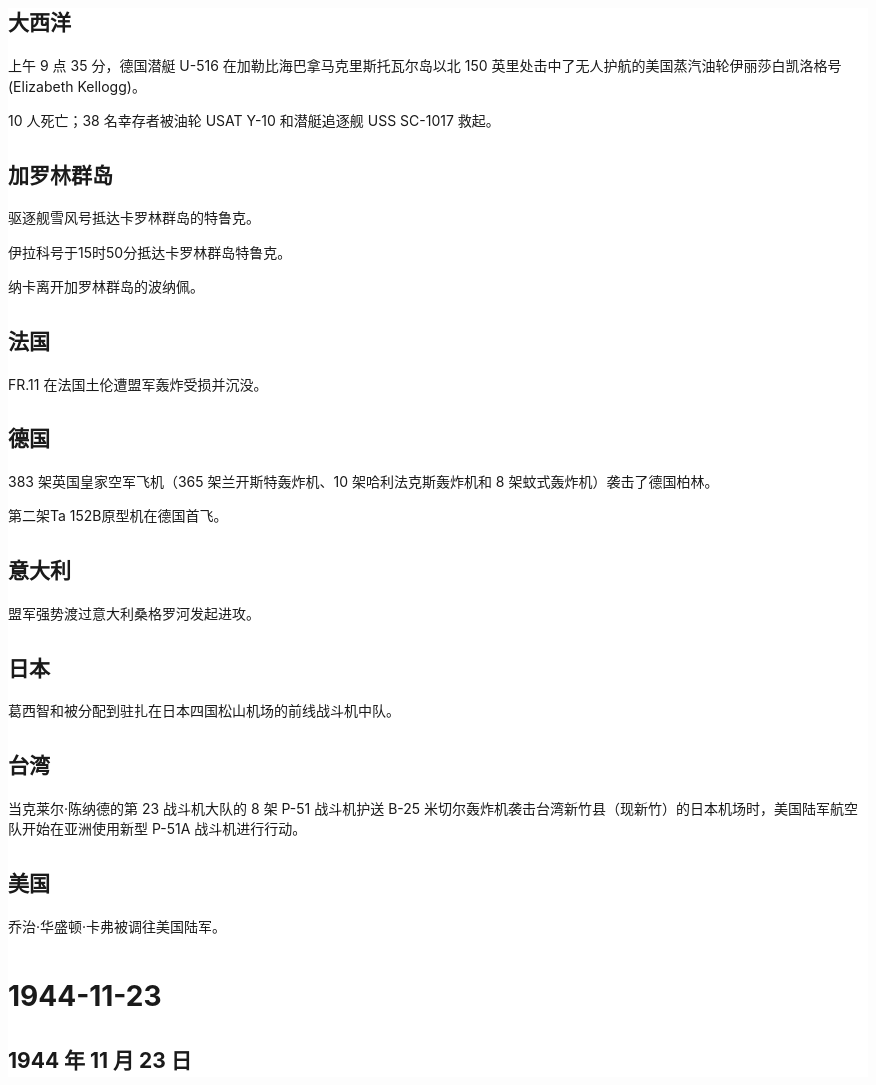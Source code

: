 ## 大西洋

上午 9 点 35 分，德国潜艇 U-516 在加勒比海巴拿马克里斯托瓦尔岛以北 150
英里处击中了无人护航的美国蒸汽油轮伊丽莎白凯洛格号 (Elizabeth Kellogg)。

10 人死亡；38 名幸存者被油轮 USAT Y-10 和潜艇追逐舰 USS SC-1017 救起。

## 加罗林群岛

驱逐舰雪风号抵达卡罗林群岛的特鲁克。

伊拉科号于15时50分抵达卡罗林群岛特鲁克。

纳卡离开加罗林群岛的波纳佩。

## 法国

FR.11 在法国土伦遭盟军轰炸受损并沉没。

## 德国

383 架英国皇家空军飞机（365 架兰开斯特轰炸机、10 架哈利法克斯轰炸机和 8
架蚊式轰炸机）袭击了德国柏林。

第二架Ta 152B原型机在德国首飞。

## 意大利

盟军强势渡过意大利桑格罗河发起进攻。

## 日本

葛西智和被分配到驻扎在日本四国松山机场的前线战斗机中队。

## 台湾

当克莱尔·陈纳德的第 23 战斗机大队的 8 架 P-51 战斗机护送 B-25
米切尔轰炸机袭击台湾新竹县（现新竹）的日本机场时，美国陆军航空队开始在亚洲使用新型
P-51A 战斗机进行行动。

## 美国

乔治·华盛顿·卡弗被调往美国陆军。



# 1944-11-23

## 1944 年 11 月 23 日
